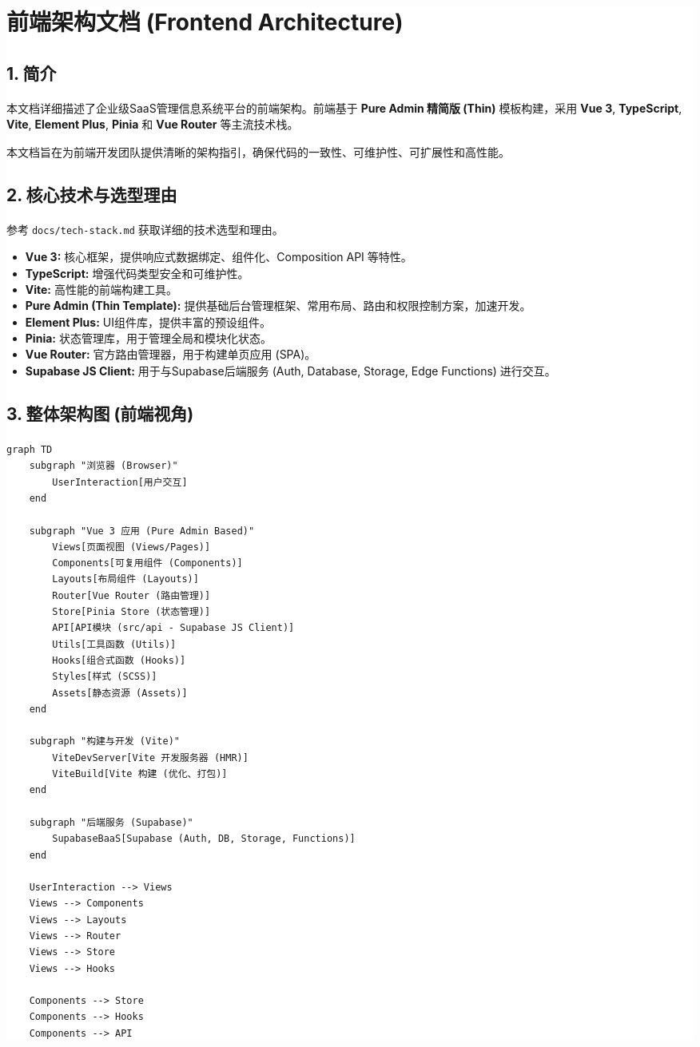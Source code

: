 # 前端架构文档 (Frontend Architecture)

## 1. 简介

本文档详细描述了企业级SaaS管理信息系统平台的前端架构。前端基于 **Pure Admin 精简版 (Thin)** 模板构建，采用 **Vue 3**, **TypeScript**, **Vite**, **Element Plus**, **Pinia** 和 **Vue Router** 等主流技术栈。

本文档旨在为前端开发团队提供清晰的架构指引，确保代码的一致性、可维护性、可扩展性和高性能。

## 2. 核心技术与选型理由

参考 `docs/tech-stack.md` 获取详细的技术选型和理由。

- **Vue 3:** 核心框架，提供响应式数据绑定、组件化、Composition API 等特性。
- **TypeScript:** 增强代码类型安全和可维护性。
- **Vite:** 高性能的前端构建工具。
- **Pure Admin (Thin Template):** 提供基础后台管理框架、常用布局、路由和权限控制方案，加速开发。
- **Element Plus:** UI组件库，提供丰富的预设组件。
- **Pinia:** 状态管理库，用于管理全局和模块化状态。
- **Vue Router:** 官方路由管理器，用于构建单页应用 (SPA)。
- **Supabase JS Client:** 用于与Supabase后端服务 (Auth, Database, Storage, Edge Functions) 进行交互。

## 3. 整体架构图 (前端视角)

```mermaid
graph TD
    subgraph "浏览器 (Browser)"
        UserInteraction[用户交互]
    end

    subgraph "Vue 3 应用 (Pure Admin Based)"
        Views[页面视图 (Views/Pages)]
        Components[可复用组件 (Components)]
        Layouts[布局组件 (Layouts)]
        Router[Vue Router (路由管理)]
        Store[Pinia Store (状态管理)]
        API[API模块 (src/api - Supabase JS Client)]
        Utils[工具函数 (Utils)]
        Hooks[组合式函数 (Hooks)]
        Styles[样式 (SCSS)]
        Assets[静态资源 (Assets)]
    end

    subgraph "构建与开发 (Vite)"
        ViteDevServer[Vite 开发服务器 (HMR)]
        ViteBuild[Vite 构建 (优化、打包)]
    end

    subgraph "后端服务 (Supabase)"
        SupabaseBaaS[Supabase (Auth, DB, Storage, Functions)]
    end

    UserInteraction --> Views
    Views --> Components
    Views --> Layouts
    Views --> Router
    Views --> Store
    Views --> Hooks

    Components --> Store
    Components --> Hooks
    Components --> API
```